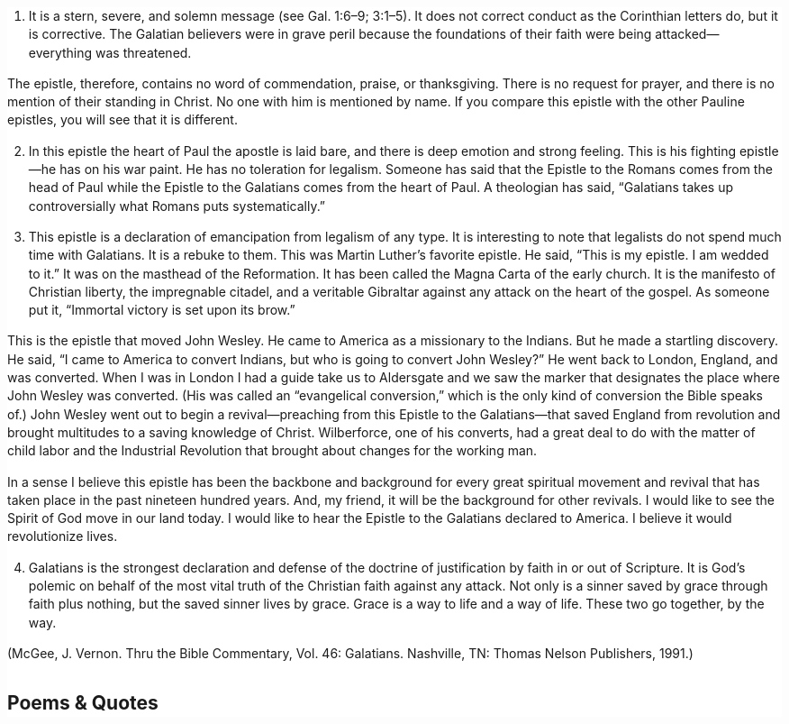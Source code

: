 
1. It is a stern, severe, and solemn message (see Gal. 1:6–9; 3:1–5). It does not correct conduct as the Corinthian letters do, but it is corrective. The Galatian believers were in grave peril because the foundations of their faith were being attacked—everything was threatened.


The epistle, therefore, contains no word of commendation, praise, or thanksgiving. There is no request for prayer, and there is no mention of their standing in Christ. No one with him is mentioned by name. If you compare this epistle with the other Pauline epistles, you will see that it is different.


2. In this epistle the heart of Paul the apostle is laid bare, and there is deep emotion and strong feeling. This is his fighting epistle—he has on his war paint. He has no toleration for legalism. Someone has said that the Epistle to the Romans comes from the head of Paul while the Epistle to the Galatians comes from the heart of Paul. A theologian has said, “Galatians takes up controversially what Romans puts systematically.”


3. This epistle is a declaration of emancipation from legalism of any type. It is interesting to note that legalists do not spend much time with Galatians. It is a rebuke to them. This was Martin Luther’s favorite epistle. He said, “This is my epistle. I am wedded to it.” It was on the masthead of the Reformation. It has been called the Magna Carta of the early church. It is the manifesto of Christian liberty, the impregnable citadel, and a veritable Gibraltar against any attack on the heart of the gospel. As someone put it, “Immortal victory is set upon its brow.”


This is the epistle that moved John Wesley. He came to America as a missionary to the Indians. But he made a startling discovery. He said, “I came to America to convert Indians, but who is going to convert John Wesley?” He went back to London, England, and was converted. When I was in London I had a guide take us to Aldersgate and we saw the marker that designates the place where John Wesley was converted. (His was called an “evangelical conversion,” which is the only kind of conversion the Bible speaks of.) John Wesley went out to begin a revival—preaching from this Epistle to the Galatians—that saved England from revolution and brought multitudes to a saving knowledge of Christ. Wilberforce, one of his converts, had a great deal to do with the matter of child labor and the Industrial Revolution that brought about changes for the working man.


In a sense I believe this epistle has been the backbone and background for every great spiritual movement and revival that has taken place in the past nineteen hundred years. And, my friend, it will be the background for other revivals. I would like to see the Spirit of God move in our land today. I would like to hear the Epistle to the Galatians declared to America. I believe it would revolutionize lives.


4. Galatians is the strongest declaration and defense of the doctrine of justification by faith in or out of Scripture. It is God’s polemic on behalf of the most vital truth of the Christian faith against any attack. Not only is a sinner saved by grace through faith plus nothing, but the saved sinner lives by grace. Grace is a way to life and a way of life. These two go together, by the way.


(McGee, J. Vernon. Thru the Bible Commentary, Vol. 46: Galatians. Nashville, TN: Thomas Nelson Publishers, 1991.)





## Poems & Quotes
